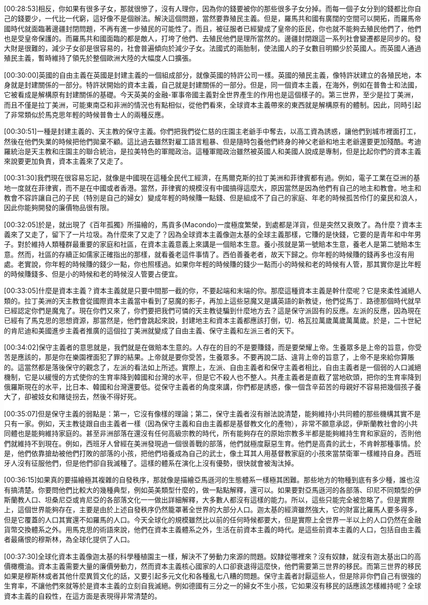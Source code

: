      

[00:28:53]相反，你如果有很多子女，那就很慘了，沒有人理你，因為你的錢要被你的那些很多子女分掉。而每一個子女分到的錢都比你自己的錢要少，一代比一代窮，這好像不是個辦法。解決這個問題，當然要靠殖民主義。但是，羅馬共和國有廣闊的空間可以開拓，而羅馬帝國時代就面臨著邊疆封閉問題，不再有進一步殖民的可能性了。而且，被征服者已經變成了皇帝的臣民，你也就不能夠去殖民他們了，他們也是受皇帝保護的。而羅馬共和國面臨的都是敵人，打垮了他們、去殖民他們是理所當然的。邊疆封閉跟這一系列社會變遷都是同步的。發大財是很難的，減少子女卻是很容易的，社會普遍傾向於減少子女。法國式的兩胎制，使法國人的子女數目明顯少於英國人。而英國人通過殖民主義，暫時維持了領先於整個歐洲大陸的大幅度人口擴張。

     

[00:30:00]英國的自由主義在英國是封建主義的一個組成部分，就像英國的特許公司一樣。英國的殖民主義，像特許狀建立的各殖民地，本身就是封建關係的一部分。特許狀開始的資本主義，自己就是封建關係的一部分。但是，同一個資本主義，在海外，例如在普魯士和法國，它被看成是解構原有封建關係的基礎。今天英美的金融-軍事帝國主義對全世界產生的作用也是這個樣子的。第三世界，至少是拉丁美洲，而且不僅是拉丁美洲，可能東南亞和非洲的情況也有點相似，從他們看來，全球資本主義帶來的東西就是解構原有的體制。因此，同時引起了非常類似於馬克思年輕的時候普魯士人的兩種反應。

     

[00:30:51]一種是封建主義的、天主教的保守主義。你們把我們從仁慈的庄園主老爺手中奪去，以高工資為誘惑，讓他們到城市裡面打工，然後在他們失業的時候把他們拋棄不顧。這比過去雖然對雇工語言粗暴、但是隨時包養他們終身的神父老爺和地主老爺還要更加殘酷。考迪羅統治是天主教和庄園主的聯合統治，是拉美特色的軍閥政治。這種軍閥政治雖然被英國人和美國人說成是專制，但是比起你們的資本主義來說要更加負責，資本主義來了又走了。

     

[00:31:30]我們現在很容易忘記，就像是中國現在這種全民代工經濟，在馬爾克斯的拉丁美洲和菲律賓都有過。例如，電子工業在亞洲的基地一度就在菲律賓，而不是在中國或者香港。當然，菲律賓的規模沒有中國搞得這麼大，原因當然是因為他們有自己的地主和教會。地主和教會不容許讓自己的子民（特別是自己的婦女）變成年輕的時候賺一點錢、但是組成不了自己的家庭、年老的時候孤苦伶仃的棄民和浪人，因此你能夠開發的廉價物品很有限。

     

[00:32:05]於是，就出現了《百年孤獨》所描繪的，馬貢多(Macondo)一度極度繁榮，到處都是洋貨，但是突然又衰敗了。為什麼？資本主義來了又走了，留下了一片垃圾。為什麼來了又走了？因為全球資本主義像迦太基的全球主義那樣，它賺的是快錢，它要的是青年和中年男子。對於維持人類種群最重要的家庭和社區，在資本主義意義上來講是一個賠本生意。養小孩就是第一號賠本生意，養老人是第二號賠本生意。然而，社區的存續正如儒家正確指出的那樣，就看養老這件事情了。西伯善養老者，故天下歸之。你年輕的時候賺的錢再多也沒有用處。老實說，你年輕的時候賺的錢少一點，你也照樣過。如果你年輕的時候賺的錢少一點而小的時候和老的時候有人管，那其實你是比年輕的時候賺錢多、但是小的時候和老的時候沒人管要占便宜。

     

[00:33:05]什麼是資本主義？資本主義就是只要中間那一截的你，不要起端和末端的你。那麼這種資本主義是幹什麼呢？它是來柔性滅絕人類的。拉丁美洲的天主教會從國際資本主義當中看到了惡魔的影子，再加上這些惡魔又是講英語的新教徒，他們從馬丁．路德那個時代就早已經認定你們是魔鬼了。現在你們又來了，你們要把我們可憐的天主教徒騙到什麼地方去？這是保守派固有的反應。左派的反應，因為現在已經有了馬克思的思想資源，那當然是，他們會跳起來說，封建地主和資本主義都應該打倒，切．格瓦拉萬歲萬歲萬萬歲。於是，二十世紀的肯尼迪和美國進步主義者推廣的這個拉丁美洲就變成了自由主義、保守主義和左派三者的天下。

     

[00:34:02]保守主義者的意思就是，我們就是在做賠本生意的。人存在的目的不是要賺錢，而是要榮耀上帝。生養眾多是上帝的旨意，你受苦是應該的，那是你在樂園裡面犯了罪的結果。上帝就是要你受苦，生養眾多。不要再說二話、違背上帝的旨意了，上帝不是來給你算賬的。這當然都是落後保守的觀念了，左派的看法如上所述。實際上，左派、自由主義者和保守主義者相比，自由主義者是一個弱的人口滅絕機制，它是以緩慢的方式使你的生育率降到韓國和台灣的水平，但是它不殺人也不整人。共產主義者是直截了當地砍頭，把你的生育率降到俄羅斯現在的水平，比日本、韓國和台灣還要低。從保守主義者的角度來講，你們都是誘惑，像一個含辛茹苦的母親好不容易把幾個孩子養大了，卻被妓女和賭徒拐去，然後不得好死。

     

[00:35:07]但是保守主義的弱點是：第一，它沒有像樣的理論；第二，保守主義者沒有辦法說清楚，能夠維持小共同體的那些機構其實不是只有一家。例如，天主教徒跟自由主義者一樣（因為保守主義和自由主義都是基督教文化的產物），非常不願意承認，伊斯蘭教社會的小共同體也是能夠維持家庭的。甚至非洲部落在還沒有任何高級宗教的時代，所有能夠存在的原始宗教多半都是能夠維持生育和家庭的，否則他們就維持不到現在。例如，西班牙人曾經在美洲發現過一個很善戰的部落，他們就極度厭惡生育。他們是高貴的武士，不肯幹那種事情。於是，他們依靠搶劫被他們打敗的部落的小孩，把他們培養成為自己的武士，像土耳其人用基督教家庭的小孩來當禁衛軍一樣維持自身。西班牙人沒有征服他們，但是他們卻自我滅種了。這樣的體系在演化上沒有優勢，很快就會被淘汰掉。

     

[00:36:15]如果真的要描繪極其複雜的自發秩序，那就像是描繪亞馬遜河的生態體系一樣極其困難。那些地方的物種到底有多少種，誰也沒有搞清楚。你要問他們比較大的幾種典型，例如英美類型什麼的，做一點點解釋，還可以。如果要對亞馬遜河的各部落、印尼不同類型的伊斯蘭教人口、坦桑尼亞或肯尼亞的各部落文化一一做出詳細解釋，大多數人都沒有這樣的能力。所以，這些只能完全被忽略了。但是實際上，這個世界能夠存在，主要是由於上述自發秩序仍然籠罩著全世界的大部分人口。迦太基的經濟雖然強大，它的財富比羅馬人要多得多，但是它覆蓋的人口其實還不如羅馬的人口。今天全球化的規模雖然比以前的任何時候都要大，但是實際上全世界一半以上的人口仍然在金融貨幣交換體系之外。用馬克思的術語來說，他們在資本主義體系之外，生活在前資本主義的時代。是這些前資本主義的人口，包括自由主義者最痛恨的穆斯林，為全球化提供了人口。

     

[00:37:30]全球化資本主義像迦太基的科學種植園主一樣，解決不了勞動力來源的問題。奴隸從哪裡來？沒有奴隸，就沒有迦太基出口的高價橄欖油。資本主義需要大量的廉價勞動力，然而資本主義核心國家的人口卻衰退得這麼快，他們需要第三世界的移民。而第三世界的移民如果是穆斯林或者其他什麼異質文化的話，又要引起多元文化和各種亂七八糟的問題。保守主義者討厭這些人，但是除非你們自己有很強的生育率，不讓他們來就等於是資本主義的立刻自我滅絕。例如德國有三分之一的婦女不生小孩，它如果沒有移民的話應該怎樣維持呢？全球資本主義的自殺性，在這方面是表現得非常清楚的。
